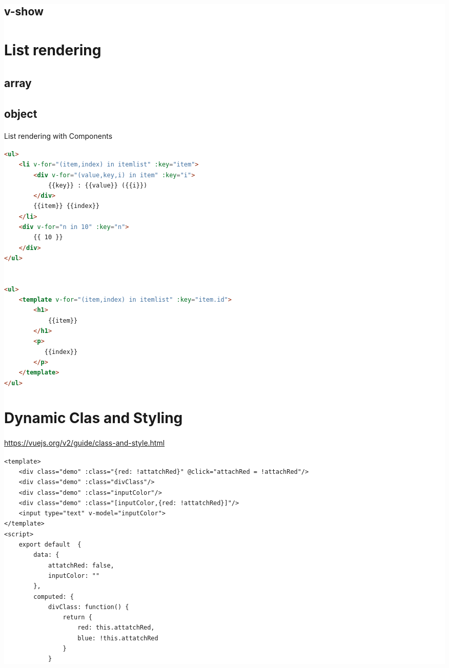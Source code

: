 ## v-show

# List rendering

## array

## object

List rendering with Components

```html
<ul>
    <li v-for="(item,index) in itemlist" :key="item">
        <div v-for="(value,key,i) in item" :key="i">
            {{key}} : {{value}} ({{i}})
        </div>
        {{item}} {{index}}
    </li>
    <div v-for="n in 10" :key="n">
        {{ 10 }}
    </div>
</ul>


<ul>
    <template v-for="(item,index) in itemlist" :key="item.id">
		<h1>
            {{item}}
        </h1>
		<p>
           {{index}}
        </p>
    </template>
</ul>
```

# Dynamic Clas and Styling

https://vuejs.org/v2/guide/class-and-style.html

```vue
<template>
	<div class="demo" :class="{red: !attatchRed}" @click="attachRed = !attachRed"/>
	<div class="demo" :class="divClass"/>
	<div class="demo" :class="inputColor"/>
	<div class="demo" :class="[inputColor,{red: !attatchRed}]"/>
	<input type="text" v-model="inputColor">
</template>
<script>
    export default  {
        data: {
            attatchRed: false,
            inputColor: ""
        },
        computed: {
            divClass: function() {
                return {
                    red: this.attatchRed,
                    blue: !this.attatchRed
                }
            }
```
